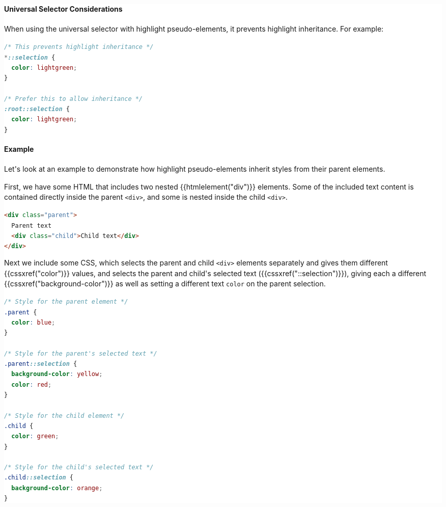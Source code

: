 #### Universal Selector Considerations

When using the universal selector with highlight pseudo-elements, it prevents highlight inheritance. For example:

```css
/* This prevents highlight inheritance */
*::selection {
  color: lightgreen;
}

/* Prefer this to allow inheritance */
:root::selection {
  color: lightgreen;
}
```

#### Example

Let's look at an example to demonstrate how highlight pseudo-elements inherit styles from their parent elements.

First, we have some HTML that includes two nested {{htmlelement("div")}} elements. Some of the included text content is contained directly inside the parent `<div>`, and some is nested inside the child `<div>`.

```html
<div class="parent">
  Parent text
  <div class="child">Child text</div>
</div>
```

Next we include some CSS, which selects the parent and child `<div>` elements separately and gives them different {{cssxref("color")}} values, and selects the parent and child's selected text ({{cssxref("::selection")}}), giving each a different {{cssxref("background-color")}} as well as setting a different text `color` on the parent selection.

```css
/* Style for the parent element */
.parent {
  color: blue;
}

/* Style for the parent's selected text */
.parent::selection {
  background-color: yellow;
  color: red;
}

/* Style for the child element */
.child {
  color: green;
}

/* Style for the child's selected text */
.child::selection {
  background-color: orange;
}
```

